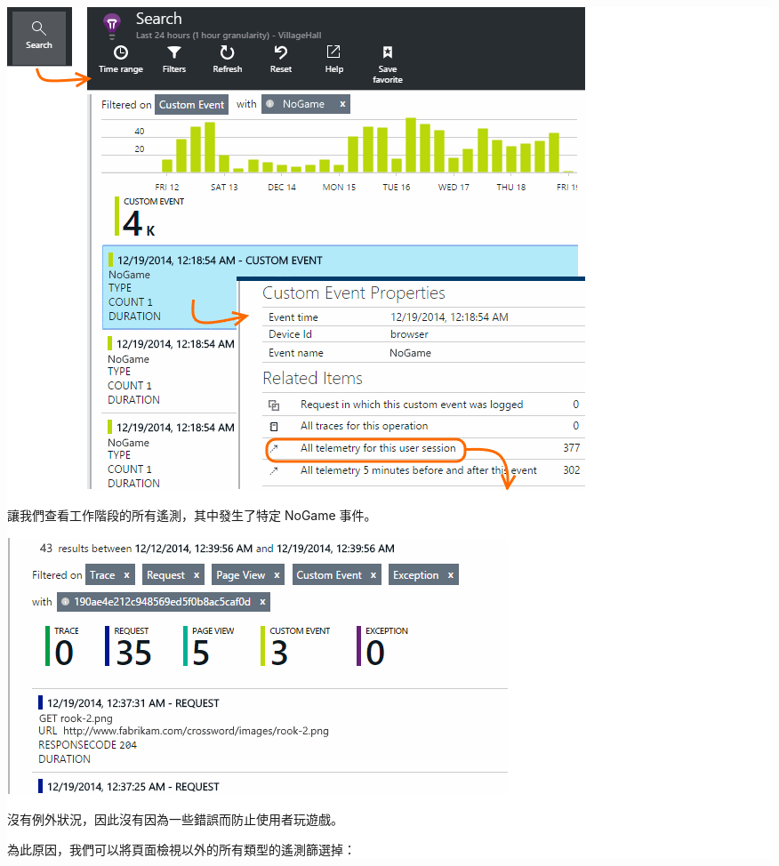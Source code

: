 ![在摘要圖表下的清單中，按一下事件](./media/app-insights-overview-usage/08-searchEvents.png)

讓我們查看工作階段的所有遙測，其中發生了特定 NoGame 事件。


![按一下 [工作階段的所有遙測]](./media/app-insights-overview-usage/09-relatedTelemetry.png)

沒有例外狀況，因此沒有因為一些錯誤而防止使用者玩遊戲。

為此原因，我們可以將頁面檢視以外的所有類型的遙測篩選掉：
